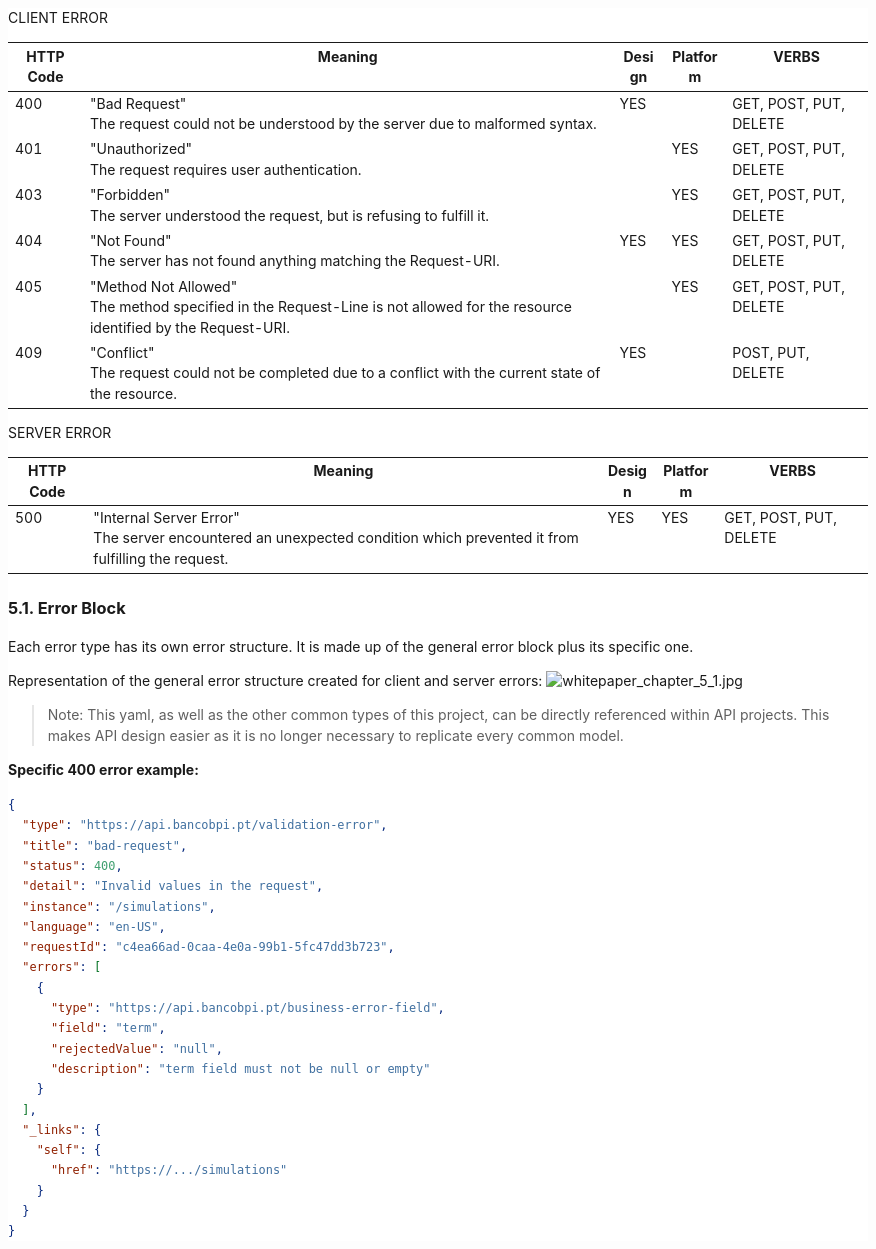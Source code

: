 CLIENT ERROR

| **HTTP Code** | **Meaning**| Design | Platform | **VERBS** |
| --------------- | ------------------------------------------------------------------------------------------ | --------- |------------|----------------- |
| 400             | "Bad Request"<br>The request could not be understood by the server due to malformed syntax.                                  |YES| | GET, POST, PUT, DELETE |
| 401             | "Unauthorized"<br>The request requires user authentication.                                             | | YES | GET, POST, PUT, DELETE |
| 403             | "Forbidden"<br>The server understood the request, but is refusing to fulfill it. | | YES |  GET, POST, PUT, DELETE |
| 404             | "Not Found"<br>The server has not found anything matching the Request-URI.| YES | YES | GET, POST, PUT, DELETE |
| 405             | "Method Not Allowed"<br>The method specified in the Request-Line is not allowed for the resource identified by the Request-URI.| | YES | GET, POST, PUT, DELETE |
| 409             | "Conflict"<br>The request could not be completed due to a conflict with the current state of the resource.| YES |  | POST, PUT, DELETE |

SERVER ERROR

| **HTTP Code** | **Meaning**| Design | Platform | **VERBS** |
| --------------- | ------------------------------------------------------------------------------------------ | --------- |------------|----------------- |
| 500 | "Internal Server Error"<br>The server encountered an unexpected condition which prevented it from fulfilling the request. | YES | YES | GET, POST, PUT, DELETE |

### 5.1. Error Block

Each error type has its own error structure. It is made up of the general error block plus its specific one.

Representation of the general error structure created for client and server errors:
![whitepaper_chapter_5_1.jpg](https://raw.github.com/bancobpi/general-documentation/master/static/whitepaper_chapter_5_1.jpg)

> Note: This yaml, as well as the other common types of this project, can be directly referenced within API projects. This makes API design easier as it is no longer necessary to replicate every common model.

**Specific 400 error example:**
```json
{
  "type": "https://api.bancobpi.pt/validation-error",
  "title": "bad-request",
  "status": 400,
  "detail": "Invalid values in the request",
  "instance": "/simulations",
  "language": "en-US",
  "requestId": "c4ea66ad-0caa-4e0a-99b1-5fc47dd3b723",
  "errors": [
    {
      "type": "https://api.bancobpi.pt/business-error-field",
      "field": "term",
      "rejectedValue": "null",
      "description": "term field must not be null or empty"
    }
  ],
  "_links": {
    "self": {
      "href": "https://.../simulations"
    }
  }
}
```
